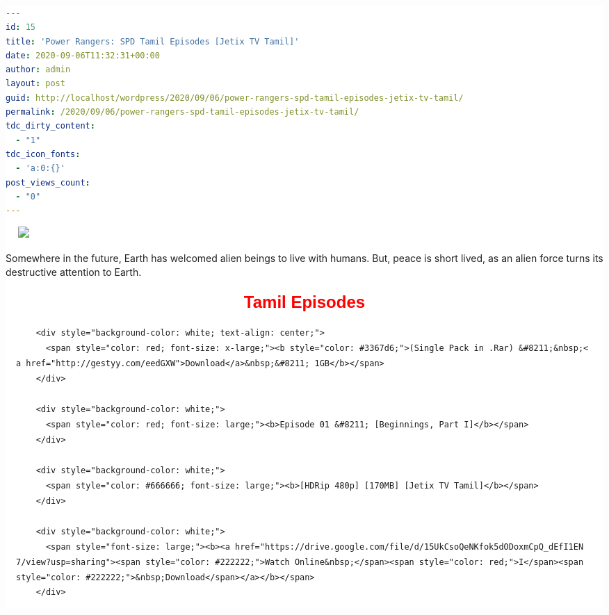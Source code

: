 ```yaml
---
id: 15
title: 'Power Rangers: SPD Tamil Episodes [Jetix TV Tamil]'
date: 2020-09-06T11:32:31+00:00
author: admin
layout: post
guid: http://localhost/wordpress/2020/09/06/power-rangers-spd-tamil-episodes-jetix-tv-tamil/
permalink: /2020/09/06/power-rangers-spd-tamil-episodes-jetix-tv-tamil/
tdc_dirty_content:
  - "1"
tdc_icon_fonts:
  - 'a:0:{}'
post_views_count:
  - "0"
---
```

&nbsp;<a href="https://1.bp.blogspot.com/-3mcPngIDQ_c/X1TGaWoDVmI/AAAAAAAABIQ/9Lr952Gcv_stWxiFX03LU6SN2D2Y3sEVACLcBGAsYHQ/s1024/Power-Ranger-image-power-ranger-36803754-1024-768.jpg" style="margin-left: 1em; margin-right: 1em; text-align: center;"><img border="0" data-original-height="768" data-original-width="1024" src="https://1.bp.blogspot.com/-3mcPngIDQ_c/X1TGaWoDVmI/AAAAAAAABIQ/9Lr952Gcv_stWxiFX03LU6SN2D2Y3sEVACLcBGAsYHQ/s16000/Power-Ranger-image-power-ranger-36803754-1024-768.jpg" /></a></p> 

<span style="background-color: white; color: #222222; font-size: 14px;">Somewhere in the future, Earth has welcomed alien beings to live with humans. But, peace is short lived, as an alien force turns its destructive attention to Earth.</span>

<div class="mod" data-hveid="CAoQAA" data-md="50" data-ved="2ahUKEwiP_f-MidPmAhVfwTgGHRzzDM4QkCkwInoECAoQAA" lang="" style="border-radius: 8px; clear: none; line-height: 1.57; padding-left: 15px; padding-right: 15px; padding-top: 0px;">
  <div class="PZPZlf hb8SAc" data-attrid="description" data-hveid="CAoQAQ" data-ved="2ahUKEwiP_f-MidPmAhVfwTgGHRzzDM4QziAoADAiegQIChAB" style="margin: 13px 0px; overflow: hidden;">
    <div jsaction="desclink:c0XUbe;rcuQ6b:npT2md" jscontroller="DGEKAc">
      <div class="kno-rdesc" jsaction="sngtp:c0XUbe;tp_btn:c0XUbe;rcuQ6b:npT2md" jscontroller="DGEKAc" style="font-family: arial, sans-serif;">
        <div style="background-color: white; text-align: center;">
          <span style="color: red; font-size: x-large;"><b>Tamil Episodes</b></span>
        </div>
        
        <div style="background-color: white; text-align: center;">
          <span style="color: red; font-size: x-large;"><b style="color: #3367d6;">(Single Pack in .Rar) &#8211;&nbsp;<a href="http://gestyy.com/eedGXW">Download</a>&nbsp;&#8211; 1GB</b></span>
        </div>
        
        <div style="background-color: white;">
          <span style="color: red; font-size: large;"><b>Episode 01 &#8211; [Beginnings, Part I]</b></span>
        </div>
        
        <div style="background-color: white;">
          <span style="color: #666666; font-size: large;"><b>[HDRip 480p] [170MB] [Jetix TV Tamil]</b></span>
        </div>
        
        <div style="background-color: white;">
          <span style="font-size: large;"><b><a href="https://drive.google.com/file/d/15UkCsoQeNKfok5dODoxmCpQ_dEfI1EN7/view?usp=sharing"><span style="color: #222222;">Watch Online&nbsp;</span><span style="color: red;">I</span><span style="color: #222222;">&nbsp;Download</span></a></b></span>
        </div>
        